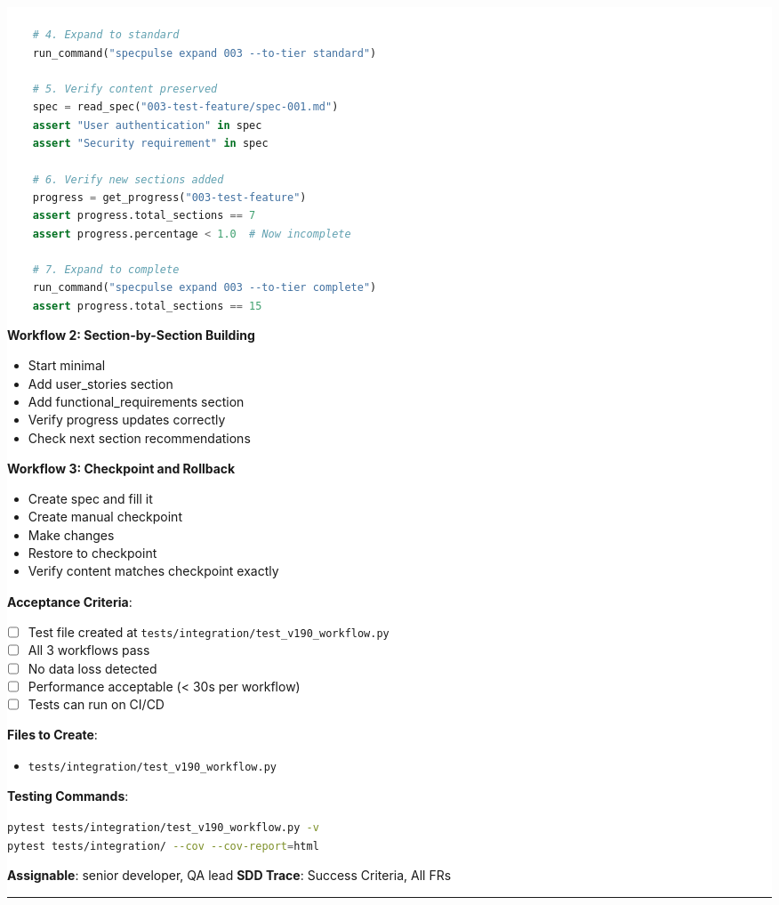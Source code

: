 ```python

    # 4. Expand to standard
    run_command("specpulse expand 003 --to-tier standard")

    # 5. Verify content preserved
    spec = read_spec("003-test-feature/spec-001.md")
    assert "User authentication" in spec
    assert "Security requirement" in spec

    # 6. Verify new sections added
    progress = get_progress("003-test-feature")
    assert progress.total_sections == 7
    assert progress.percentage < 1.0  # Now incomplete

    # 7. Expand to complete
    run_command("specpulse expand 003 --to-tier complete")
    assert progress.total_sections == 15
```

**Workflow 2: Section-by-Section Building**
- Start minimal
- Add user_stories section
- Add functional_requirements section
- Verify progress updates correctly
- Check next section recommendations

**Workflow 3: Checkpoint and Rollback**
- Create spec and fill it
- Create manual checkpoint
- Make changes
- Restore to checkpoint
- Verify content matches checkpoint exactly

**Acceptance Criteria**:
- [ ] Test file created at `tests/integration/test_v190_workflow.py`
- [ ] All 3 workflows pass
- [ ] No data loss detected
- [ ] Performance acceptable (< 30s per workflow)
- [ ] Tests can run on CI/CD

**Files to Create**:
- `tests/integration/test_v190_workflow.py`

**Testing Commands**:
```bash
pytest tests/integration/test_v190_workflow.py -v
pytest tests/integration/ --cov --cov-report=html
```

**Assignable**: senior developer, QA lead
**SDD Trace**: Success Criteria, All FRs

---
